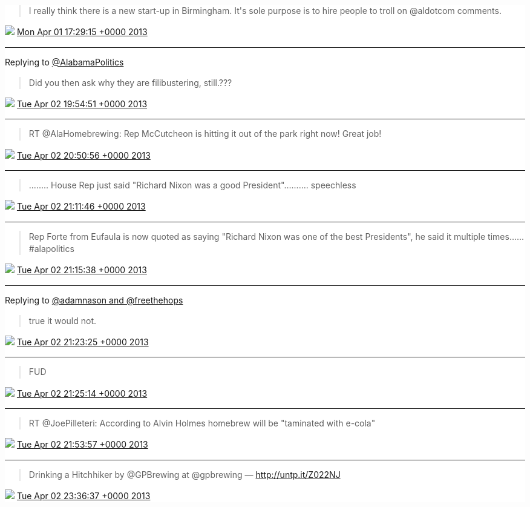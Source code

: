 > I really think there is a new start-up in Birmingham.  It's sole purpose is to hire people to troll on @aldotcom comments.

<img src="media/tweet.ico" width="12" /> [Mon Apr 01 17:29:15 +0000 2013](https://twitter.com/nhudson/status/318777091137081344)

----

Replying to [@AlabamaPolitics](https://twitter.com/AlabamaPolitics/status/319174350320308225)

> Did you then ask why they are filibustering, still.???

<img src="media/tweet.ico" width="12" /> [Tue Apr 02 19:54:51 +0000 2013](https://twitter.com/nhudson/status/319176117921665025)

----

> RT @AlaHomebrewing: Rep McCutcheon is hitting it out of the park right now! Great job!

<img src="media/tweet.ico" width="12" /> [Tue Apr 02 20:50:56 +0000 2013](https://twitter.com/nhudson/status/319190232916426752)

----

> ........ House Rep just said "Richard Nixon was a good President".......... speechless

<img src="media/tweet.ico" width="12" /> [Tue Apr 02 21:11:46 +0000 2013](https://twitter.com/nhudson/status/319195477641932801)

----

> Rep Forte from Eufaula is now quoted as saying "Richard Nixon was one of the best Presidents", he said it multiple times...... #alapolitics

<img src="media/tweet.ico" width="12" /> [Tue Apr 02 21:15:38 +0000 2013](https://twitter.com/nhudson/status/319196446995910656)

----

Replying to [@adamnason and @freethehops](https://twitter.com/adamnason/status/319198326190911488)

> true it would not.

<img src="media/tweet.ico" width="12" /> [Tue Apr 02 21:23:25 +0000 2013](https://twitter.com/nhudson/status/319198406608318465)

----

> FUD

<img src="media/tweet.ico" width="12" /> [Tue Apr 02 21:25:14 +0000 2013](https://twitter.com/nhudson/status/319198864089436162)

----

> RT @JoePilleteri: According to Alvin Holmes homebrew will be "taminated with e-cola"

<img src="media/tweet.ico" width="12" /> [Tue Apr 02 21:53:57 +0000 2013](https://twitter.com/nhudson/status/319206093286957057)

----

> Drinking a Hitchhiker by @GPBrewing at @gpbrewing — http://untp.it/Z022NJ

<img src="media/tweet.ico" width="12" /> [Tue Apr 02 23:36:37 +0000 2013](https://twitter.com/nhudson/status/319231926735093761)
